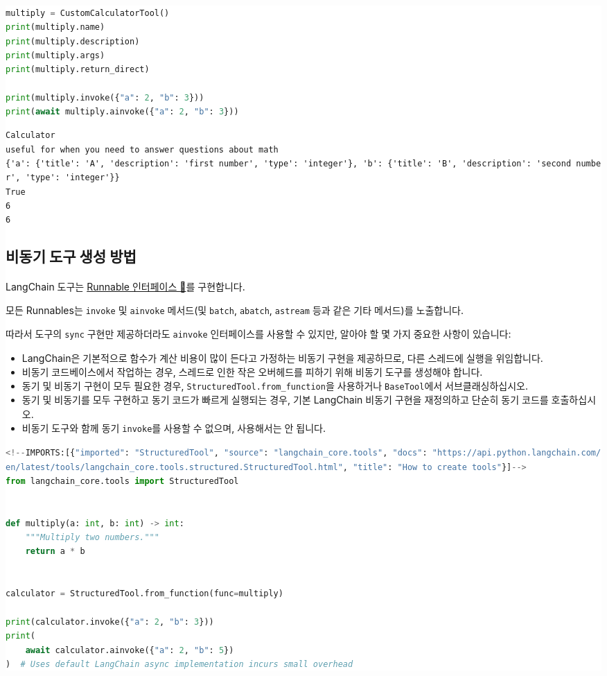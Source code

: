 
```python
multiply = CustomCalculatorTool()
print(multiply.name)
print(multiply.description)
print(multiply.args)
print(multiply.return_direct)

print(multiply.invoke({"a": 2, "b": 3}))
print(await multiply.ainvoke({"a": 2, "b": 3}))
```

```output
Calculator
useful for when you need to answer questions about math
{'a': {'title': 'A', 'description': 'first number', 'type': 'integer'}, 'b': {'title': 'B', 'description': 'second number', 'type': 'integer'}}
True
6
6
```

## 비동기 도구 생성 방법

LangChain 도구는 [Runnable 인터페이스 🏃](https://api.python.langchain.com/en/latest/runnables/langchain_core.runnables.base.Runnable.html)를 구현합니다.

모든 Runnables는 `invoke` 및 `ainvoke` 메서드(및 `batch`, `abatch`, `astream` 등과 같은 기타 메서드)를 노출합니다.

따라서 도구의 `sync` 구현만 제공하더라도 `ainvoke` 인터페이스를 사용할 수 있지만, 알아야 할 몇 가지 중요한 사항이 있습니다:

* LangChain은 기본적으로 함수가 계산 비용이 많이 든다고 가정하는 비동기 구현을 제공하므로, 다른 스레드에 실행을 위임합니다.
* 비동기 코드베이스에서 작업하는 경우, 스레드로 인한 작은 오버헤드를 피하기 위해 비동기 도구를 생성해야 합니다.
* 동기 및 비동기 구현이 모두 필요한 경우, `StructuredTool.from_function`을 사용하거나 `BaseTool`에서 서브클래싱하십시오.
* 동기 및 비동기를 모두 구현하고 동기 코드가 빠르게 실행되는 경우, 기본 LangChain 비동기 구현을 재정의하고 단순히 동기 코드를 호출하십시오.
* 비동기 도구와 함께 동기 `invoke`를 사용할 수 없으며, 사용해서는 안 됩니다.

```python
<!--IMPORTS:[{"imported": "StructuredTool", "source": "langchain_core.tools", "docs": "https://api.python.langchain.com/en/latest/tools/langchain_core.tools.structured.StructuredTool.html", "title": "How to create tools"}]-->
from langchain_core.tools import StructuredTool


def multiply(a: int, b: int) -> int:
    """Multiply two numbers."""
    return a * b


calculator = StructuredTool.from_function(func=multiply)

print(calculator.invoke({"a": 2, "b": 3}))
print(
    await calculator.ainvoke({"a": 2, "b": 5})
)  # Uses default LangChain async implementation incurs small overhead
```
